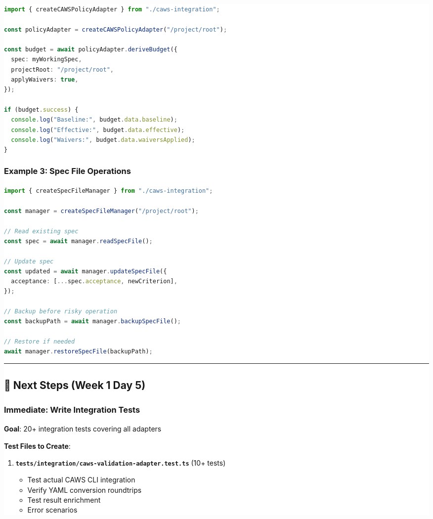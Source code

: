 ```typescript
import { createCAWSPolicyAdapter } from "./caws-integration";

const policyAdapter = createCAWSPolicyAdapter("/project/root");

const budget = await policyAdapter.deriveBudget({
  spec: myWorkingSpec,
  projectRoot: "/project/root",
  applyWaivers: true,
});

if (budget.success) {
  console.log("Baseline:", budget.data.baseline);
  console.log("Effective:", budget.data.effective);
  console.log("Waivers:", budget.data.waiversApplied);
}
```

### Example 3: Spec File Operations

```typescript
import { createSpecFileManager } from "./caws-integration";

const manager = createSpecFileManager("/project/root");

// Read existing spec
const spec = await manager.readSpecFile();

// Update spec
const updated = await manager.updateSpecFile({
  acceptance: [...spec.acceptance, newCriterion],
});

// Backup before risky operation
const backupPath = await manager.backupSpecFile();

// Restore if needed
await manager.restoreSpecFile(backupPath);
```

---

## 🚀 Next Steps (Week 1 Day 5)

### Immediate: Write Integration Tests

**Goal**: 20+ integration tests covering all adapters

**Test Files to Create**:

1. **`tests/integration/caws-validation-adapter.test.ts`** (10+ tests)

   - Test actual CAWS CLI integration
   - Verify YAML conversion roundtrips
   - Test result enrichment
   - Error scenarios
